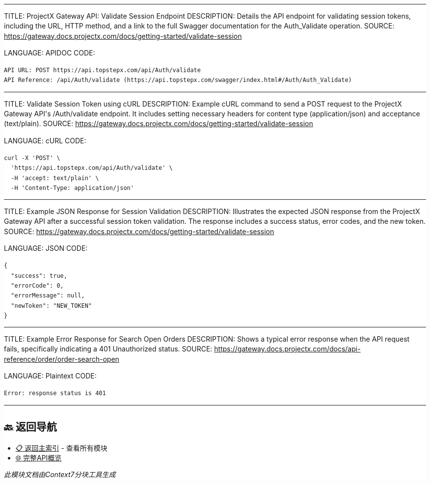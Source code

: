 ----------------------------------------

TITLE: ProjectX Gateway API: Validate Session Endpoint
DESCRIPTION: Details the API endpoint for validating session tokens, including the URL, HTTP method, and a link to the full Swagger documentation for the Auth_Validate operation.
SOURCE: https://gateway.docs.projectx.com/docs/getting-started/validate-session

LANGUAGE: APIDOC
CODE:
```
API URL: POST https://api.topstepx.com/api/Auth/validate
API Reference: /api/Auth/validate (https://api.topstepx.com/swagger/index.html#/Auth/Auth_Validate)
```

----------------------------------------

TITLE: Validate Session Token using cURL
DESCRIPTION: Example cURL command to send a POST request to the ProjectX Gateway API's /Auth/validate endpoint. It includes setting necessary headers for content type (application/json) and acceptance (text/plain).
SOURCE: https://gateway.docs.projectx.com/docs/getting-started/validate-session

LANGUAGE: cURL
CODE:
```
curl -X 'POST' \
  'https://api.topstepx.com/api/Auth/validate' \
  -H 'accept: text/plain' \
  -H 'Content-Type: application/json'
```

----------------------------------------

TITLE: Example JSON Response for Session Validation
DESCRIPTION: Illustrates the expected JSON response from the ProjectX Gateway API after a successful session token validation. The response includes a success status, error codes, and the new token.
SOURCE: https://gateway.docs.projectx.com/docs/getting-started/validate-session

LANGUAGE: JSON
CODE:
```
{
  "success": true,
  "errorCode": 0,
  "errorMessage": null,
  "newToken": "NEW_TOKEN"
}
```

----------------------------------------

TITLE: Example Error Response for Search Open Orders
DESCRIPTION: Shows a typical error response when the API request fails, specifically indicating a 401 Unauthorized status.
SOURCE: https://gateway.docs.projectx.com/docs/api-reference/order/order-search-open

LANGUAGE: Plaintext
CODE:
```
Error: response status is 401
```

---

## 🔙 返回导航

- [📋 返回主索引](topstepx-api-index.md) - 查看所有模块
- [🌐 完整API概览](topstepx-api-index.md#api基础信息)

*此模块文档由Context7分块工具生成*